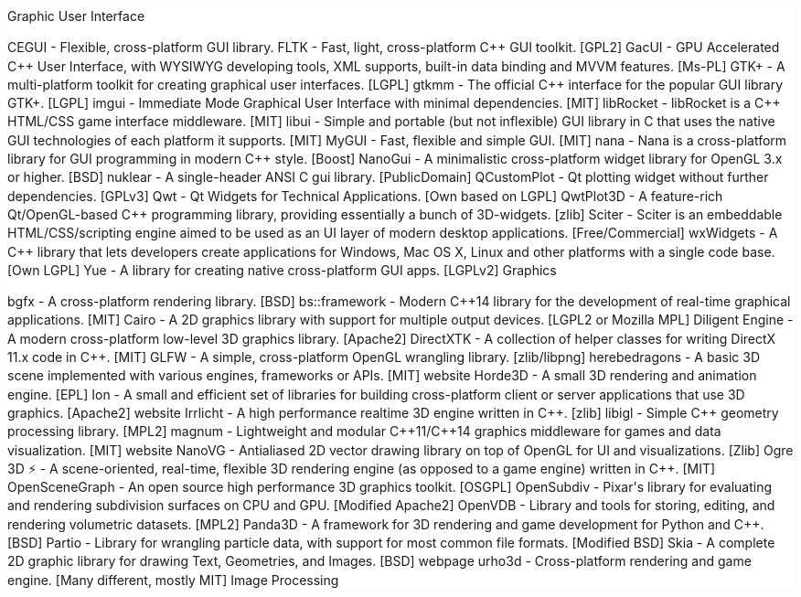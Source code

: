 Graphic User Interface

CEGUI - Flexible, cross-platform GUI library.
FLTK - Fast, light, cross-platform C++ GUI toolkit. [GPL2]
GacUI - GPU Accelerated C++ User Interface, with WYSIWYG developing tools, XML supports, built-in data binding and MVVM features. [Ms-PL]
GTK+ - A multi-platform toolkit for creating graphical user interfaces. [LGPL]
gtkmm - The official C++ interface for the popular GUI library GTK+. [LGPL]
imgui - Immediate Mode Graphical User Interface with minimal dependencies. [MIT]
libRocket - libRocket is a C++ HTML/CSS game interface middleware. [MIT]
libui - Simple and portable (but not inflexible) GUI library in C that uses the native GUI technologies of each platform it supports. [MIT]
MyGUI - Fast, flexible and simple GUI. [MIT]
nana - Nana is a cross-platform library for GUI programming in modern C++ style. [Boost]
NanoGui - A minimalistic cross-platform widget library for OpenGL 3.x or higher. [BSD]
nuklear - A single-header ANSI C gui library. [PublicDomain]
QCustomPlot - Qt plotting widget without further dependencies. [GPLv3]
Qwt - Qt Widgets for Technical Applications. [Own based on LGPL]
QwtPlot3D - A feature-rich Qt/OpenGL-based C++ programming library, providing essentially a bunch of 3D-widgets. [zlib]
Sciter - Sciter is an embeddable HTML/CSS/scripting engine aimed to be used as an UI layer of modern desktop applications. [Free/Commercial]
wxWidgets - A C++ library that lets developers create applications for Windows, Mac OS X, Linux and other platforms with a single code base. [Own LGPL]
Yue - A library for creating native cross-platform GUI apps. [LGPLv2]
Graphics

bgfx - A cross-platform rendering library. [BSD]
bs::framework - Modern C++14 library for the development of real-time graphical applications. [MIT]
Cairo - A 2D graphics library with support for multiple output devices. [LGPL2 or Mozilla MPL]
Diligent Engine - A modern cross-platform low-level 3D graphics library. [Apache2]
DirectXTK - A collection of helper classes for writing DirectX 11.x code in C++. [MIT]
GLFW - A simple, cross-platform OpenGL wrangling library. [zlib/libpng]
herebedragons - A basic 3D scene implemented with various engines, frameworks or APIs. [MIT] website
Horde3D - A small 3D rendering and animation engine. [EPL]
Ion - A small and efficient set of libraries for building cross-platform client or server applications that use 3D graphics. [Apache2] website
Irrlicht - A high performance realtime 3D engine written in C++. [zlib]
libigl - Simple C++ geometry processing library. [MPL2]
magnum - Lightweight and modular C++11/C++14 graphics middleware for games and data visualization. [MIT] website
NanoVG - Antialiased 2D vector drawing library on top of OpenGL for UI and visualizations. [Zlib]
Ogre 3D ⚡️ - A scene-oriented, real-time, flexible 3D rendering engine (as opposed to a game engine) written in C++. [MIT]
OpenSceneGraph - An open source high performance 3D graphics toolkit. [OSGPL]
OpenSubdiv - Pixar's library for evaluating and rendering subdivision surfaces on CPU and GPU. [Modified Apache2]
OpenVDB - Library and tools for storing, editing, and rendering volumetric datasets. [MPL2]
Panda3D - A framework for 3D rendering and game development for Python and C++. [BSD]
Partio - Library for wrangling particle data, with support for most common file formats. [Modified BSD]
Skia - A complete 2D graphic library for drawing Text, Geometries, and Images. [BSD] webpage
urho3d - Cross-platform rendering and game engine. [Many different, mostly MIT]
Image Processing
